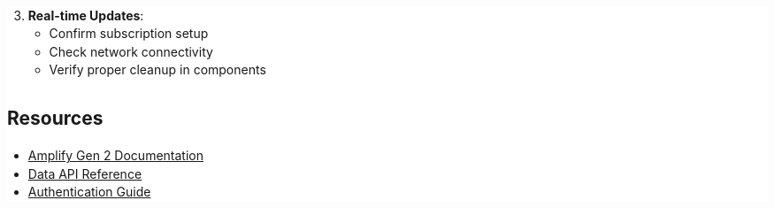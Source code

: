3. **Real-time Updates**:
   - Confirm subscription setup
   - Check network connectivity
   - Verify proper cleanup in components

## Resources

- [Amplify Gen 2 Documentation](https://docs.amplify.aws/gen2/)
- [Data API Reference](https://docs.amplify.aws/gen2/build-a-backend/data/)
- [Authentication Guide](https://docs.amplify.aws/gen2/build-a-backend/auth/)

